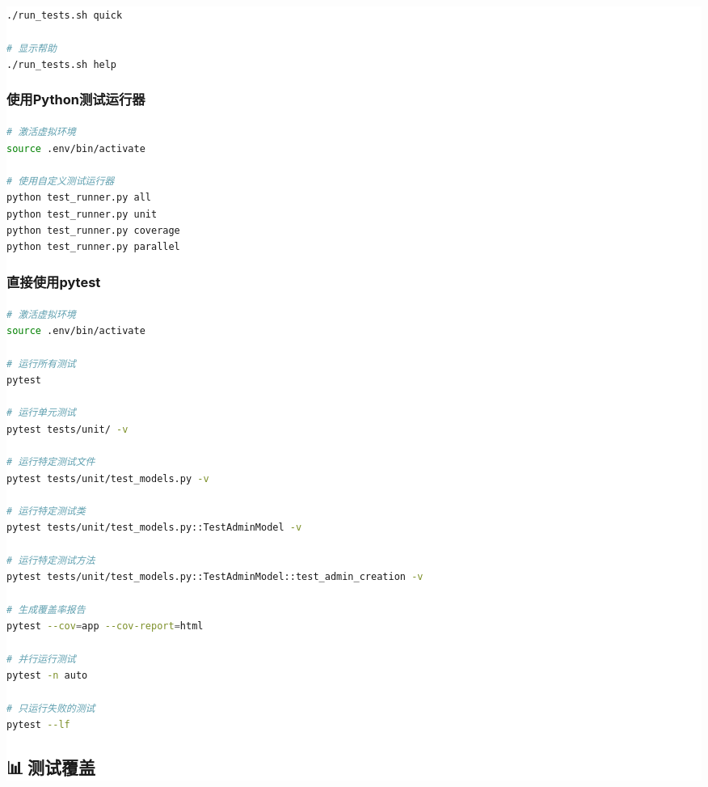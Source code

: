 ```bash
./run_tests.sh quick

# 显示帮助
./run_tests.sh help
```

### 使用Python测试运行器

```bash
# 激活虚拟环境
source .env/bin/activate

# 使用自定义测试运行器
python test_runner.py all
python test_runner.py unit
python test_runner.py coverage
python test_runner.py parallel
```

### 直接使用pytest

```bash
# 激活虚拟环境
source .env/bin/activate

# 运行所有测试
pytest

# 运行单元测试
pytest tests/unit/ -v

# 运行特定测试文件
pytest tests/unit/test_models.py -v

# 运行特定测试类
pytest tests/unit/test_models.py::TestAdminModel -v

# 运行特定测试方法
pytest tests/unit/test_models.py::TestAdminModel::test_admin_creation -v

# 生成覆盖率报告
pytest --cov=app --cov-report=html

# 并行运行测试
pytest -n auto

# 只运行失败的测试
pytest --lf
```

## 📊 测试覆盖
